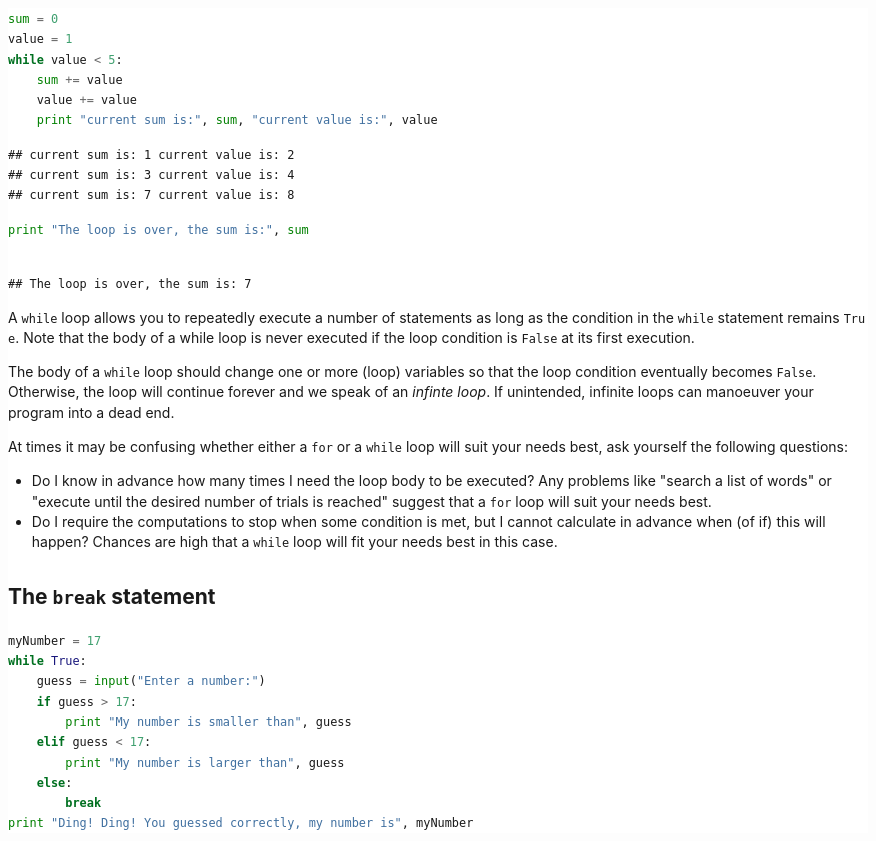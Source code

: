 
```python
sum = 0
value = 1
while value < 5:
    sum += value
    value += value
    print "current sum is:", sum, "current value is:", value
```

```
## current sum is: 1 current value is: 2
## current sum is: 3 current value is: 4
## current sum is: 7 current value is: 8
```

```python
print "The loop is over, the sum is:", sum
    
```

```
## The loop is over, the sum is: 7
```

A `while` loop allows you to repeatedly execute a number of statements as long as the condition in the `while` statement remains `True`. Note that the body of a while loop is never executed if the loop condition is `False` at its first execution.

The body of a `while` loop should change one or more (loop) variables so that the loop condition eventually becomes `False`. Otherwise, the loop will continue forever and we speak of an *infinte loop*. If unintended, infinite loops can manoeuver your program into a dead end.

At times it may be confusing whether either a `for` or a `while` loop will suit your needs best, ask yourself the following questions:

* Do I know in advance how many times I need the loop body to be executed? Any problems like "search a list of words" or "execute until the desired number of trials is reached" suggest that a `for` loop will suit your needs best.
* Do I require the computations to stop when some condition is met, but I cannot calculate in advance when (of if) this will happen? Chances are high that a `while` loop will fit your needs best in this case.

## The `break` statement


```python
myNumber = 17
while True:
    guess = input("Enter a number:")
    if guess > 17:
        print "My number is smaller than", guess
    elif guess < 17:
        print "My number is larger than", guess
    else:
        break
print "Ding! Ding! You guessed correctly, my number is", myNumber
```

